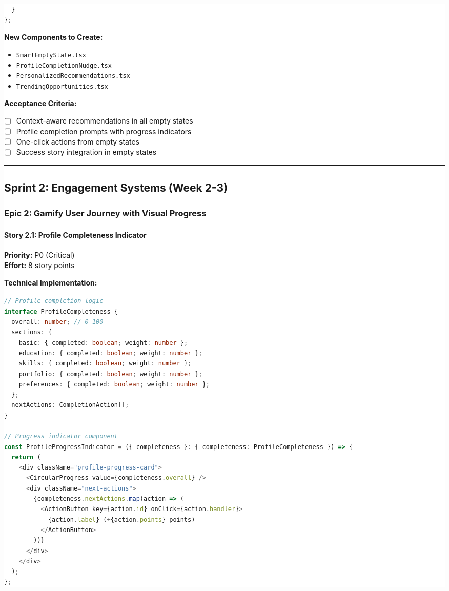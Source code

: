 ```typescript
  }
};
```

**New Components to Create:**
- `SmartEmptyState.tsx`
- `ProfileCompletionNudge.tsx`
- `PersonalizedRecommendations.tsx`
- `TrendingOpportunities.tsx`

**Acceptance Criteria:**
- [ ] Context-aware recommendations in all empty states
- [ ] Profile completion prompts with progress indicators
- [ ] One-click actions from empty states
- [ ] Success story integration in empty states

---

## Sprint 2: Engagement Systems (Week 2-3)

### Epic 2: Gamify User Journey with Visual Progress

#### Story 2.1: Profile Completeness Indicator
**Priority:** P0 (Critical)  
**Effort:** 8 story points

**Technical Implementation:**
```typescript
// Profile completion logic
interface ProfileCompleteness {
  overall: number; // 0-100
  sections: {
    basic: { completed: boolean; weight: number };
    education: { completed: boolean; weight: number };
    skills: { completed: boolean; weight: number };
    portfolio: { completed: boolean; weight: number };
    preferences: { completed: boolean; weight: number };
  };
  nextActions: CompletionAction[];
}

// Progress indicator component
const ProfileProgressIndicator = ({ completeness }: { completeness: ProfileCompleteness }) => {
  return (
    <div className="profile-progress-card">
      <CircularProgress value={completeness.overall} />
      <div className="next-actions">
        {completeness.nextActions.map(action => (
          <ActionButton key={action.id} onClick={action.handler}>
            {action.label} (+{action.points} points)
          </ActionButton>
        ))}
      </div>
    </div>
  );
};
```
